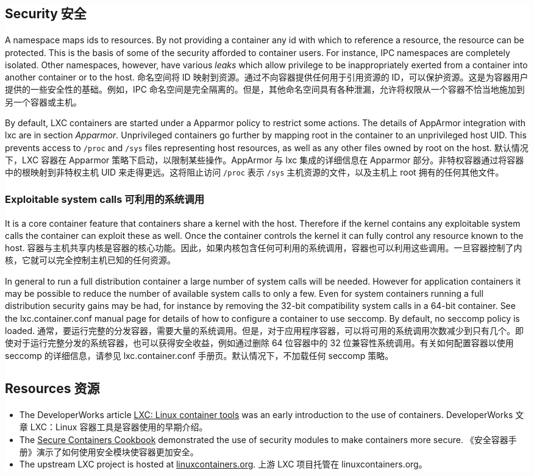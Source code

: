 ## Security 安全

A namespace maps ids to resources. By not providing a container any id  with which to reference a resource, the resource can be protected. This  is the basis of some of the security afforded to container users. For  instance, IPC namespaces are completely isolated. Other namespaces,  however, have various *leaks* which allow privilege to be inappropriately exerted from a container into another container or to the host.
命名空间将 ID 映射到资源。通过不向容器提供任何用于引用资源的 ID，可以保护资源。这是为容器用户提供的一些安全性的基础。例如，IPC 命名空间是完全隔离的。但是，其他命名空间具有各种泄漏，允许将权限从一个容器不恰当地施加到另一个容器或主机。

By default, LXC containers are started under a Apparmor policy to restrict some actions. The details of AppArmor integration with lxc are in  section *Apparmor*. Unprivileged containers go further by mapping root in the container to an unprivileged host UID. This prevents access to `/proc` and `/sys` files representing host resources, as well as any other files owned by root on the host.
默认情况下，LXC 容器在 Apparmor 策略下启动，以限制某些操作。AppArmor 与 lxc 集成的详细信息在 Apparmor 部分。非特权容器通过将容器中的根映射到非特权主机 UID 来走得更远。这将阻止访问 `/proc` 表示 `/sys` 主机资源的文件，以及主机上 root 拥有的任何其他文件。

### Exploitable system calls 可利用的系统调用

It is a core container feature that containers share a kernel with the  host. Therefore if the kernel contains any exploitable system calls the  container can exploit these as well. Once the container controls the  kernel it can fully control any resource known to the host.
容器与主机共享内核是容器的核心功能。因此，如果内核包含任何可利用的系统调用，容器也可以利用这些调用。一旦容器控制了内核，它就可以完全控制主机已知的任何资源。

In general to run a full distribution container a large number of system  calls will be needed. However for application containers it may be  possible to reduce the number of available system calls to only a few.  Even for system containers running a full distribution security gains  may be had, for instance by removing the 32-bit compatibility system  calls in a 64-bit container. See the lxc.container.conf manual page for  details of how to configure a container to use seccomp. By default, no  seccomp policy is loaded.
通常，要运行完整的分发容器，需要大量的系统调用。但是，对于应用程序容器，可以将可用的系统调用次数减少到只有几个。即使对于运行完整分发的系统容器，也可以获得安全收益，例如通过删除 64 位容器中的 32 位兼容性系统调用。有关如何配置容器以使用 seccomp 的详细信息，请参见 lxc.container.conf  手册页。默认情况下，不加载任何 seccomp 策略。

## Resources 资源

- The DeveloperWorks article [LXC: Linux container tools](https://developer.ibm.com/tutorials/l-lxc-containers/) was an early introduction to the use of containers.
  DeveloperWorks 文章 LXC：Linux 容器工具是容器使用的早期介绍。
- The [Secure Containers Cookbook](http://www.ibm.com/developerworks/linux/library/l-lxc-security/index.html) demonstrated the use of security modules to make containers more secure.
  《安全容器手册》演示了如何使用安全模块使容器更加安全。
- The upstream LXC project is hosted at [linuxcontainers.org](http://linuxcontainers.org).
  上游 LXC 项目托管在 linuxcontainers.org。